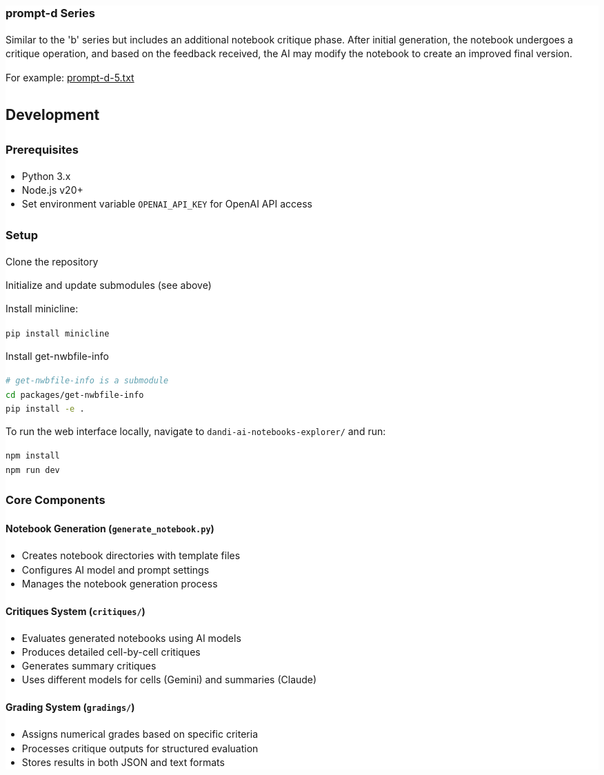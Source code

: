 ### prompt-d Series
Similar to the 'b' series but includes an additional notebook critique phase. After initial generation, the notebook undergoes a critique operation, and based on the feedback received, the AI may modify the notebook to create an improved final version.

For example: [prompt-d-5.txt](templates/prompt-d-5.txt)

## Development

### Prerequisites
- Python 3.x
- Node.js v20+
- Set environment variable `OPENAI_API_KEY` for OpenAI API access

### Setup
Clone the repository

Initialize and update submodules (see above)

Install minicline:

```bash
pip install minicline
```

Install get-nwbfile-info

```bash
# get-nwbfile-info is a submodule
cd packages/get-nwbfile-info
pip install -e .
```

To run the web interface locally, navigate to `dandi-ai-notebooks-explorer/` and run:

```bash
npm install
npm run dev
```

### Core Components

#### Notebook Generation (`generate_notebook.py`)
- Creates notebook directories with template files
- Configures AI model and prompt settings
- Manages the notebook generation process

#### Critiques System (`critiques/`)
- Evaluates generated notebooks using AI models
- Produces detailed cell-by-cell critiques
- Generates summary critiques
- Uses different models for cells (Gemini) and summaries (Claude)

#### Grading System (`gradings/`)
- Assigns numerical grades based on specific criteria
- Processes critique outputs for structured evaluation
- Stores results in both JSON and text formats

